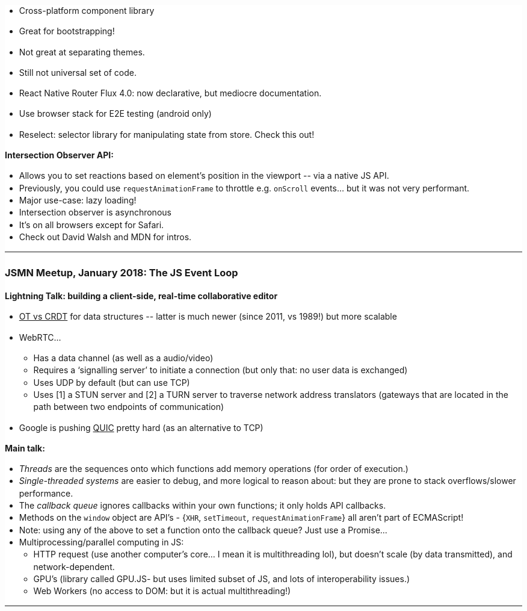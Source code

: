   - Cross-platform component library
  - Great for bootstrapping!
  - Not great at separating themes.
  - Still not universal set of code.

- React Native Router Flux 4.0: now declarative, but mediocre documentation.
- Use browser stack for E2E testing (android only)
- Reselect: selector library for manipulating state from store. Check this out!

**Intersection Observer API:**

- Allows you to set reactions based on element’s position in the viewport -- via a native JS API.
- Previously, you could use `requestAnimationFrame` to throttle e.g. `onScroll` events… but it was not very performant.
- Major use-case: lazy loading!
- Intersection observer is asynchronous
- It’s on all browsers except for Safari.
- Check out David Walsh and MDN for intros.

---

### JSMN Meetup, January 2018: The JS Event Loop

**Lightning Talk: building a client-side, real-time collaborative editor**

- [OT vs CRDT](https://www.google.com/url?q=https://stackoverflow.com/questions/26694359/differences-between-ot-and-crdt&sa=D&ust=1543023893835000) for data structures -- latter is much newer (since 2011, vs 1989!) but more scalable
- WebRTC...

  - Has a data channel (as well as a audio/video)
  - Requires a ‘signalling server’ to initiate a connection (but only that: no user data is exchanged)
  - Uses UDP by default (but can use TCP)
  - Uses \[1\] a STUN server and \[2\] a TURN server to traverse network address translators (gateways that are located in the path between two endpoints of communication)

- Google is pushing [QUIC](https://www.google.com/url?q=https://en.wikipedia.org/wiki/QUIC&sa=D&ust=1543023893837000) pretty hard (as an alternative to TCP)

**Main talk:**

- *Threads* are the sequences onto which functions add memory operations (for order of execution.)
- *Single-threaded systems* are easier to debug, and more logical to reason about: but they are prone to stack overflows/slower performance.
- The *callback queue* ignores callbacks within your own functions; it only holds API callbacks.
- Methods on the `window` object are API’s - {`XHR`, `setTimeout`, `requestAnimationFrame`} all aren’t part of ECMAScript!
- Note: using any of the above to set a function onto the callback queue? Just use a Promise...
- Multiprocessing/parallel computing in JS:
  - HTTP request (use another computer’s core... I mean it is multithreading lol), but doesn’t scale (by data transmitted), and network-dependent.
  - GPU’s (library called GPU.JS- but uses limited subset of JS, and lots of interoperability issues.)
  - Web Workers (no access to DOM: but it is actual multithreading!)

---